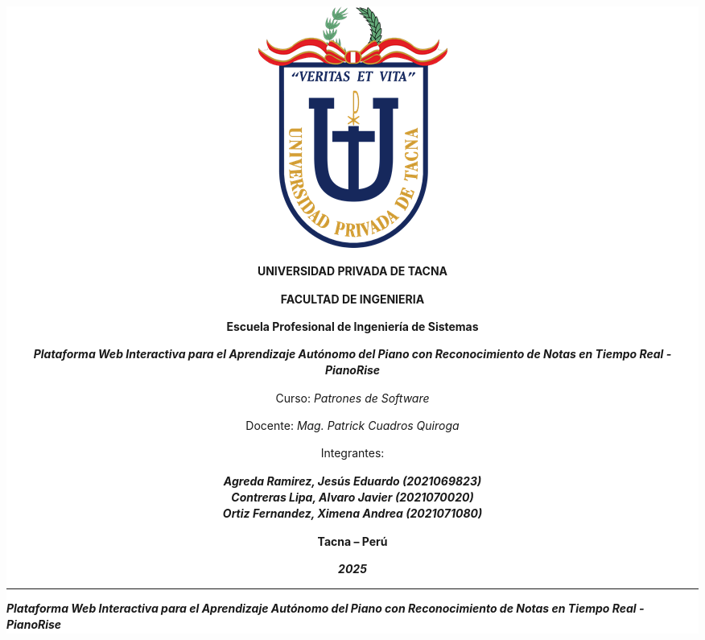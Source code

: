 <center>

[comment]: <img src="./media/media/image1.png" style="width:1.088in;height:1.46256in" alt="escudo.png" />

![./media/media/image1.png](../media/logo-upt.png)

**UNIVERSIDAD PRIVADA DE TACNA**

**FACULTAD DE INGENIERIA**

**Escuela Profesional de Ingeniería de Sistemas**

***Plataforma Web Interactiva para el Aprendizaje Autónomo del Piano con Reconocimiento de Notas en Tiempo Real \- PianoRise***

Curso: *Patrones de Software*

Docente: *Mag. Patrick Cuadros Quiroga*

Integrantes:

***Agreda Ramirez, Jesús Eduardo 	  (2021069823)***  
***Contreras Lipa, Alvaro Javier    (2021070020)***  
***Ortiz Fernandez, Ximena Andrea 	(2021071080)***

**Tacna – Perú**

***2025***


---
</center>
















***Plataforma Web Interactiva para el Aprendizaje Autónomo del Piano con Reconocimiento de Notas en Tiempo Real \- PianoRise***
